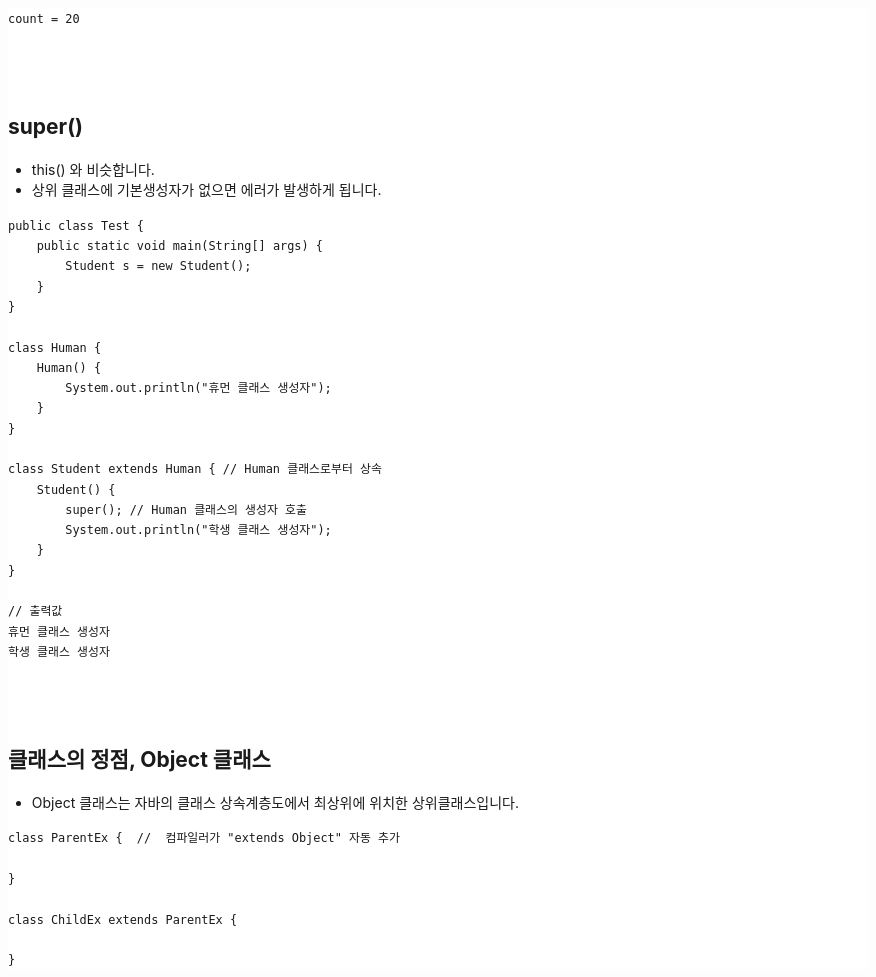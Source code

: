 ```
count = 20
```

<br/><br/>


## super()
* this() 와 비슷합니다.
* 상위 클래스에 기본생성자가 없으면 에러가 발생하게 됩니다.

```
public class Test {
    public static void main(String[] args) {
        Student s = new Student();
    }
}

class Human {
    Human() {
        System.out.println("휴먼 클래스 생성자");
    }
}

class Student extends Human { // Human 클래스로부터 상속
    Student() {    
        super(); // Human 클래스의 생성자 호출
        System.out.println("학생 클래스 생성자");
    }
}

// 출력값
휴먼 클래스 생성자
학생 클래스 생성자
```

<br/><br/>

## 클래스의 정점, Object 클래스
* Object 클래스는 자바의 클래스 상속계층도에서 최상위에 위치한 상위클래스입니다.

```
class ParentEx {  //  컴파일러가 "extends Object" 자동 추가 

}

class ChildEx extends ParentEx {

}
```
